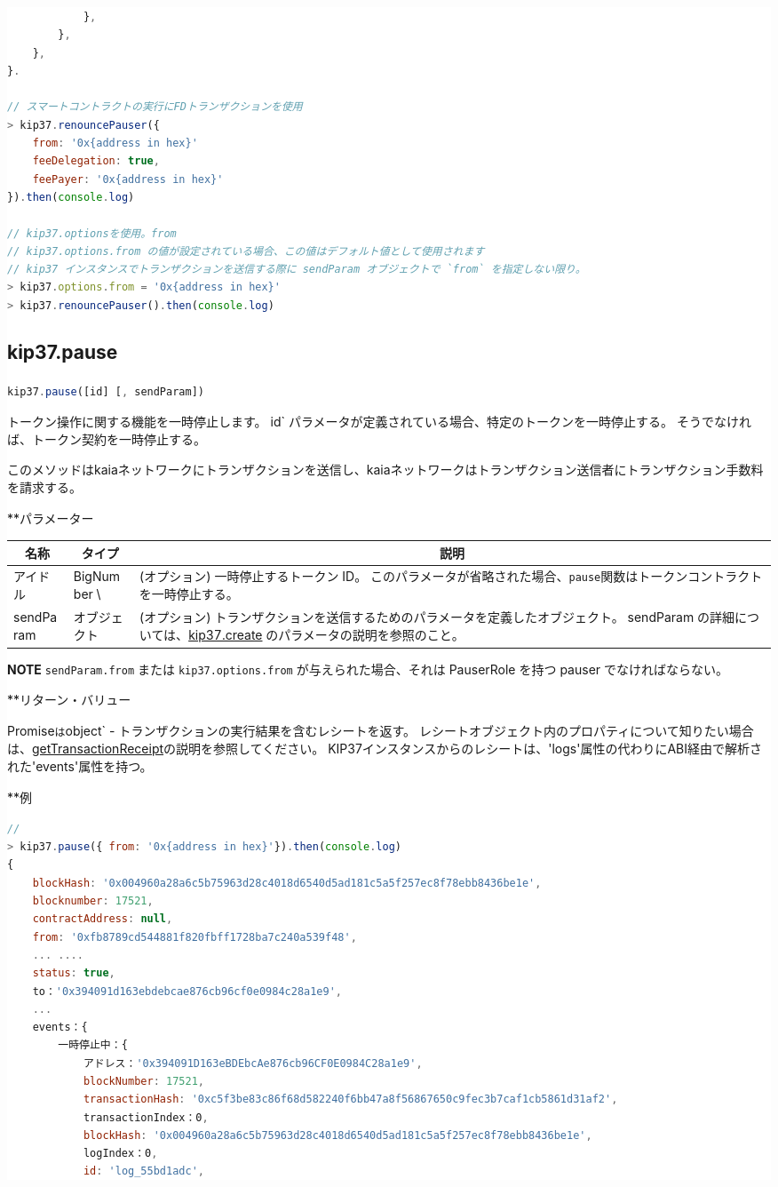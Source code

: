 ```javascript
            },
        },
    },
}.

// スマートコントラクトの実行にFDトランザクションを使用
> kip37.renouncePauser({
    from: '0x{address in hex}'
    feeDelegation: true,
    feePayer: '0x{address in hex}'
}).then(console.log)

// kip37.optionsを使用。from
// kip37.options.from の値が設定されている場合、この値はデフォルト値として使用されます 
// kip37 インスタンスでトランザクションを送信する際に sendParam オブジェクトで `from` を指定しない限り。
> kip37.options.from = '0x{address in hex}'
> kip37.renouncePauser().then(console.log)
```

## kip37.pause<a id="kip37-pause"></a>

```javascript
kip37.pause([id] [, sendParam])
```

トークン操作に関する機能を一時停止します。 id\` パラメータが定義されている場合、特定のトークンを一時停止する。 そうでなければ、トークン契約を一時停止する。

このメソッドはkaiaネットワークにトランザクションを送信し、kaiaネットワークはトランザクション送信者にトランザクション手数料を請求する。

\*\*パラメーター

| 名称        | タイプ            | 説明                                                                                                                                             |
| --------- | -------------- | ---------------------------------------------------------------------------------------------------------------------------------------------- |
| アイドル      | BigNumber \\ | (オプション) 一時停止するトークン ID。 このパラメータが省略された場合、`pause`関数はトークンコントラクトを一時停止する。                                                         |
| sendParam | オブジェクト         | (オプション) トランザクションを送信するためのパラメータを定義したオブジェクト。 sendParam の詳細については、[kip37.create](#kip37-create) のパラメータの説明を参照のこと。 |

**NOTE** `sendParam.from` または `kip37.options.from` が与えられた場合、それは PauserRole を持つ pauser でなければならない。

\*\*リターン・バリュー

Promise`は`object\` - トランザクションの実行結果を含むレシートを返す。 レシートオブジェクト内のプロパティについて知りたい場合は、[getTransactionReceipt]の説明を参照してください。 KIP37インスタンスからのレシートは、'logs'属性の代わりにABI経由で解析された'events'属性を持つ。

\*\*例

```javascript
//
> kip37.pause({ from: '0x{address in hex}'}).then(console.log)
{
    blockHash: '0x004960a28a6c5b75963d28c4018d6540d5ad181c5a5f257ec8f78ebb8436be1e',
    blocknumber: 17521,
    contractAddress: null,
    from: '0xfb8789cd544881f820fbff1728ba7c240a539f48',
    ... ....
    status: true,
    to：'0x394091d163ebdebcae876cb96cf0e0984c28a1e9',
    ...
    events：{
        一時停止中：{
            アドレス：'0x394091D163eBDEbcAe876cb96CF0E0984C28a1e9',
            blockNumber: 17521,
            transactionHash: '0xc5f3be83c86f68d582240f6bb47a8f56867650c9fec3b7caf1cb5861d31af2',
            transactionIndex：0,
            blockHash: '0x004960a28a6c5b75963d28c4018d6540d5ad181c5a5f257ec8f78ebb8436be1e',
            logIndex：0,
            id: 'log_55bd1adc',
```

[getTransactionReceipt]: ../caver-rpc/klay.md#caver-rpc-klay-gettransactionreceipt